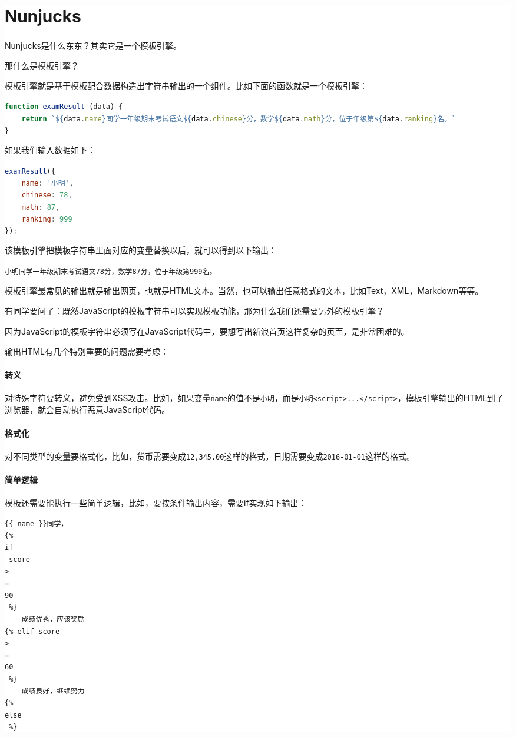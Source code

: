 # Nunjucks

Nunjucks是什么东东？其实它是一个模板引擎。

那什么是模板引擎？

模板引擎就是基于模板配合数据构造出字符串输出的一个组件。比如下面的函数就是一个模板引擎：

```js
function examResult (data) {
    return `${data.name}同学一年级期末考试语文${data.chinese}分，数学${data.math}分，位于年级第${data.ranking}名。`
}
```

如果我们输入数据如下：

```js
examResult({
    name: '小明',
    chinese: 78,
    math: 87,
    ranking: 999
});
```

该模板引擎把模板字符串里面对应的变量替换以后，就可以得到以下输出：

```html
小明同学一年级期末考试语文78分，数学87分，位于年级第999名。
```

模板引擎最常见的输出就是输出网页，也就是HTML文本。当然，也可以输出任意格式的文本，比如Text，XML，Markdown等等。

有同学要问了：既然JavaScript的模板字符串可以实现模板功能，那为什么我们还需要另外的模板引擎？

因为JavaScript的模板字符串必须写在JavaScript代码中，要想写出新浪首页这样复杂的页面，是非常困难的。

输出HTML有几个特别重要的问题需要考虑：

#### 转义

对特殊字符要转义，避免受到XSS攻击。比如，如果变量`name`的值不是`小明`，而是`小明<script>...</script>`，模板引擎输出的HTML到了浏览器，就会自动执行恶意JavaScript代码。

#### 格式化

对不同类型的变量要格式化，比如，货币需要变成`12,345.00`这样的格式，日期需要变成`2016-01-01`这样的格式。

#### 简单逻辑

模板还需要能执行一些简单逻辑，比如，要按条件输出内容，需要if实现如下输出：

```
{{ name }}同学，
{% 
if
 score 
>
= 
90
 %}
    成绩优秀，应该奖励
{% elif score 
>
=
60
 %}
    成绩良好，继续努力
{% 
else
 %}
```